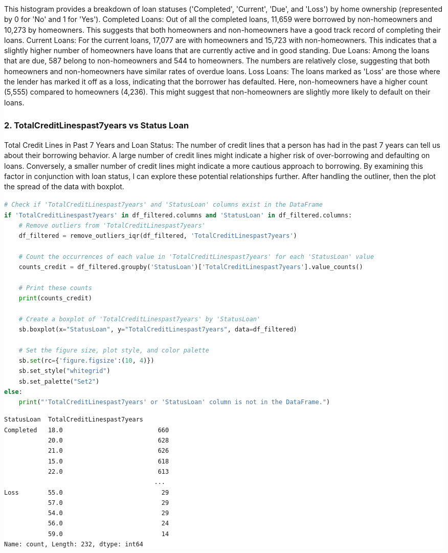 

This histogram provides a breakdown of loan statuses ('Completed', 'Current', 'Due', and 'Loss') by home ownership (represented by 0 for 'No' and 1 for 'Yes'). Completed Loans: Out of all the completed loans, 11,659 were borrowed by non-homeowners and 10,273 by homeowners. This suggests that both homeowners and non-homeowners have a good track record of completing their loans.
Current Loans: For the current loans, 17,077 are with homeowners and 15,723 with non-homeowners. This indicates that a slightly higher number of homeowners have loans that are currently active and in good standing.
Due Loans: Among the loans that are due, 587 belong to non-homeowners and 544 to homeowners. The numbers are relatively close, suggesting that both homeowners and non-homeowners have similar rates of overdue loans.
Loss Loans: The loans marked as 'Loss' are those where the lender has marked it off as a loss, indicating that the borrower has defaulted. Here, non-homeowners have a higher count (5,555) compared to homeowners (4,236). This might suggest that non-homeowners are slightly more likely to default on their loans.

### 2. TotalCreditLinespast7years vs Status Loan
Total Credit Lines in Past 7 Years and Loan Status: The number of credit lines that a person has had in the past 7 years can tell us about their borrowing behavior. A large number of credit lines might indicate a higher risk of over-borrowing and defaulting on loans. Conversely, a smaller number of credit lines might indicate a more cautious approach to borrowing. By examining this factor in conjunction with loan status, I can explore these potential relationships further. After handling the outliner, then the plot the spread of the data with boxplot.


```python
# Check if 'TotalCreditLinespast7years' and 'StatusLoan' columns exist in the DataFrame
if 'TotalCreditLinespast7years' in df_filtered.columns and 'StatusLoan' in df_filtered.columns:
    # Remove outliers from 'TotalCreditLinespast7years'
    df_filtered = remove_outliers_iqr(df_filtered, 'TotalCreditLinespast7years')

    # Count the occurrences of each value in 'TotalCreditLinespast7years' for each 'StatusLoan' value
    counts_credit = df_filtered.groupby('StatusLoan')['TotalCreditLinespast7years'].value_counts()

    # Print these counts
    print(counts_credit)

    # Create a boxplot of 'TotalCreditLinespast7years' by 'StatusLoan'
    sb.boxplot(x="StatusLoan", y="TotalCreditLinespast7years", data=df_filtered)

    # Set the figure size, plot style, and color palette
    sb.set(rc={'figure.figsize':(10, 4)})
    sb.set_style("whitegrid")
    sb.set_palette("Set2")
else:
    print("'TotalCreditLinespast7years' or 'StatusLoan' column is not in the DataFrame.")

```

    StatusLoan  TotalCreditLinespast7years
    Completed   18.0                          660
                20.0                          628
                21.0                          626
                15.0                          618
                22.0                          613
                                             ... 
    Loss        55.0                           29
                57.0                           29
                54.0                           29
                56.0                           24
                59.0                           14
    Name: count, Length: 232, dtype: int64
    